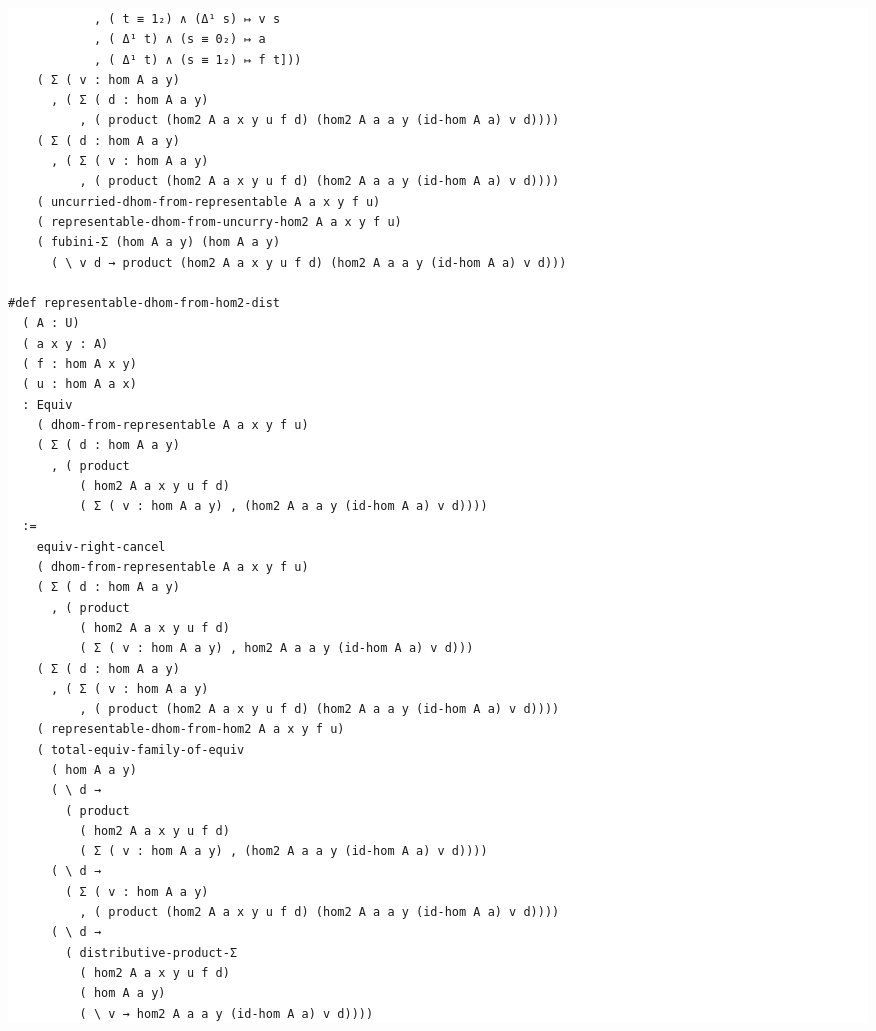 ```rzk
            , ( t ≡ 1₂) ∧ (Δ¹ s) ↦ v s
            , ( Δ¹ t) ∧ (s ≡ 0₂) ↦ a
            , ( Δ¹ t) ∧ (s ≡ 1₂) ↦ f t]))
    ( Σ ( v : hom A a y)
      , ( Σ ( d : hom A a y)
          , ( product (hom2 A a x y u f d) (hom2 A a a y (id-hom A a) v d))))
    ( Σ ( d : hom A a y)
      , ( Σ ( v : hom A a y)
          , ( product (hom2 A a x y u f d) (hom2 A a a y (id-hom A a) v d))))
    ( uncurried-dhom-from-representable A a x y f u)
    ( representable-dhom-from-uncurry-hom2 A a x y f u)
    ( fubini-Σ (hom A a y) (hom A a y)
      ( \ v d → product (hom2 A a x y u f d) (hom2 A a a y (id-hom A a) v d)))

#def representable-dhom-from-hom2-dist
  ( A : U)
  ( a x y : A)
  ( f : hom A x y)
  ( u : hom A a x)
  : Equiv
    ( dhom-from-representable A a x y f u)
    ( Σ ( d : hom A a y)
      , ( product
          ( hom2 A a x y u f d)
          ( Σ ( v : hom A a y) , (hom2 A a a y (id-hom A a) v d))))
  :=
    equiv-right-cancel
    ( dhom-from-representable A a x y f u)
    ( Σ ( d : hom A a y)
      , ( product
          ( hom2 A a x y u f d)
          ( Σ ( v : hom A a y) , hom2 A a a y (id-hom A a) v d)))
    ( Σ ( d : hom A a y)
      , ( Σ ( v : hom A a y)
          , ( product (hom2 A a x y u f d) (hom2 A a a y (id-hom A a) v d))))
    ( representable-dhom-from-hom2 A a x y f u)
    ( total-equiv-family-of-equiv
      ( hom A a y)
      ( \ d →
        ( product
          ( hom2 A a x y u f d)
          ( Σ ( v : hom A a y) , (hom2 A a a y (id-hom A a) v d))))
      ( \ d →
        ( Σ ( v : hom A a y)
          , ( product (hom2 A a x y u f d) (hom2 A a a y (id-hom A a) v d))))
      ( \ d →
        ( distributive-product-Σ
          ( hom2 A a x y u f d)
          ( hom A a y)
          ( \ v → hom2 A a a y (id-hom A a) v d))))
```
